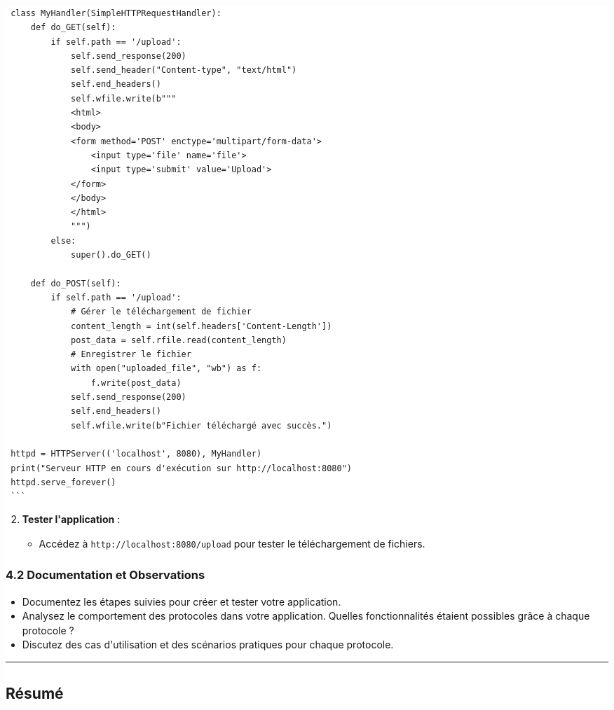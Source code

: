      class MyHandler(SimpleHTTPRequestHandler):
         def do_GET(self):
             if self.path == '/upload':
                 self.send_response(200)
                 self.send_header("Content-type", "text/html")
                 self.end_headers()
                 self.wfile.write(b"""
                 <html>
                 <body>
                 <form method='POST' enctype='multipart/form-data'>
                     <input type='file' name='file'>
                     <input type='submit' value='Upload'>
                 </form>
                 </body>
                 </html>
                 """)
             else:
                 super().do_GET()

         def do_POST(self):
             if self.path == '/upload':
                 # Gérer le téléchargement de fichier
                 content_length = int(self.headers['Content-Length'])
                 post_data = self.rfile.read(content_length)
                 # Enregistrer le fichier
                 with open("uploaded_file", "wb") as f:
                     f.write(post_data)
                 self.send_response(200)
                 self.end_headers()
                 self.wfile.write(b"Fichier téléchargé avec succès.")

     httpd = HTTPServer(('localhost', 8080), MyHandler)
     print("Serveur HTTP en cours d'exécution sur http://localhost:8080")
     httpd.serve_forever()
     ```

2. **Tester l'application** :

   - Accédez à `http://localhost:8080/upload` pour tester le téléchargement de fichiers.

### 4.2 Documentation et Observations

- Documentez les étapes suivies pour créer et tester votre application.
- Analysez le comportement des protocoles dans votre application. Quelles fonctionnalités étaient possibles grâce à chaque protocole ?
- Discutez des cas d'utilisation et des scénarios pratiques pour chaque protocole.

---

## Résumé

